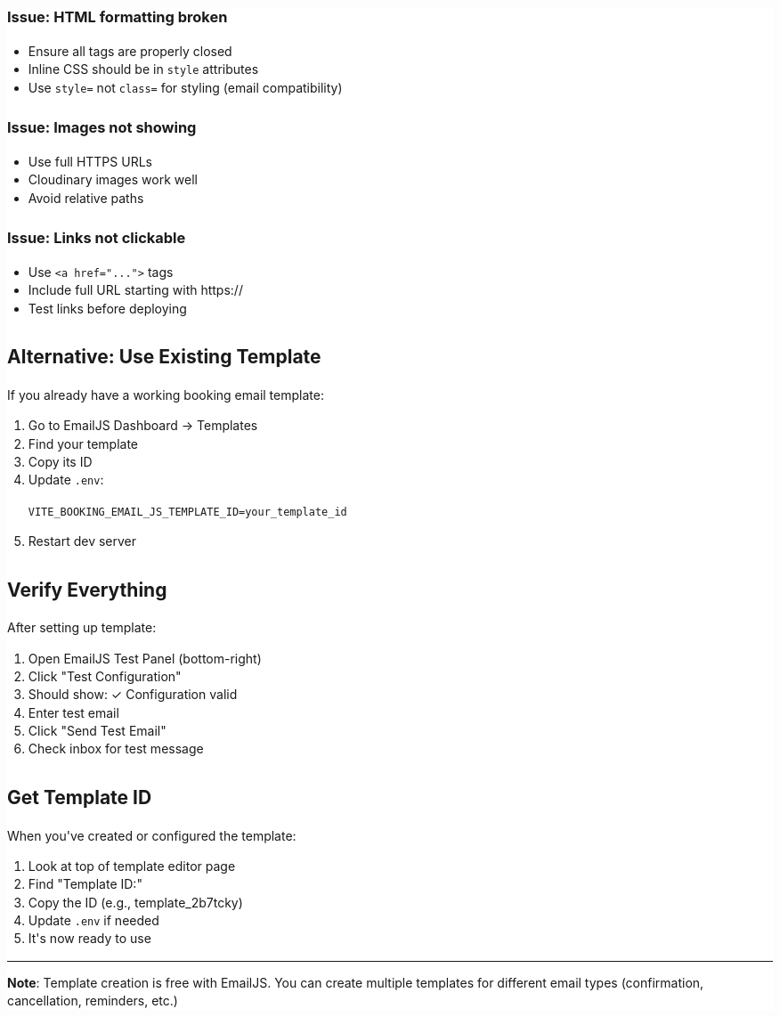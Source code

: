### Issue: HTML formatting broken
- Ensure all tags are properly closed
- Inline CSS should be in `style` attributes
- Use `style=` not `class=` for styling (email compatibility)

### Issue: Images not showing
- Use full HTTPS URLs
- Cloudinary images work well
- Avoid relative paths

### Issue: Links not clickable
- Use `<a href="...">` tags
- Include full URL starting with https://
- Test links before deploying

## Alternative: Use Existing Template

If you already have a working booking email template:

1. Go to EmailJS Dashboard → Templates
2. Find your template
3. Copy its ID
4. Update `.env`:
   ```
   VITE_BOOKING_EMAIL_JS_TEMPLATE_ID=your_template_id
   ```
5. Restart dev server

## Verify Everything

After setting up template:

1. Open EmailJS Test Panel (bottom-right)
2. Click "Test Configuration"
3. Should show: ✓ Configuration valid
4. Enter test email
5. Click "Send Test Email"
6. Check inbox for test message

## Get Template ID

When you've created or configured the template:
1. Look at top of template editor page
2. Find "Template ID:"
3. Copy the ID (e.g., template_2b7tcky)
4. Update `.env` if needed
5. It's now ready to use

---

**Note**: Template creation is free with EmailJS. You can create multiple templates for different email types (confirmation, cancellation, reminders, etc.)
